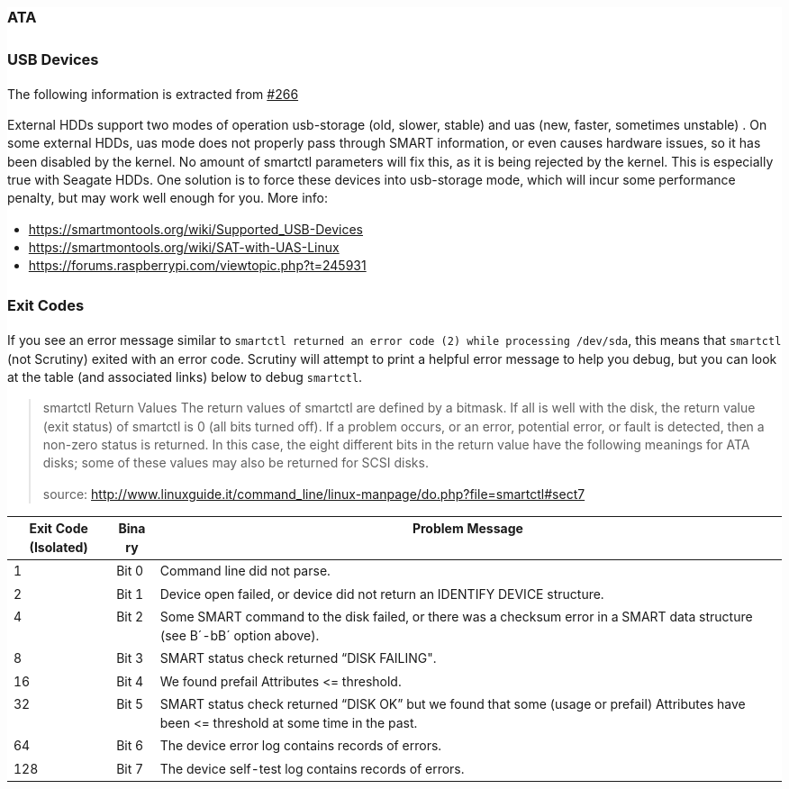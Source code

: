 ### ATA

### USB Devices

The following information is extracted from [#266](https://github.com/AnalogJ/scrutiny/issues/266)

External HDDs support two modes of operation usb-storage (old, slower, stable) and uas (new, faster, sometimes unstable)
. On some external HDDs, uas mode does not properly pass through SMART information, or even causes hardware issues, so
it has been disabled by the kernel. No amount of smartctl parameters will fix this, as it is being rejected by the
kernel. This is especially true with Seagate HDDs. One solution is to force these devices into usb-storage mode, which
will incur some performance penalty, but may work well enough for you. More info:

- https://smartmontools.org/wiki/Supported_USB-Devices
- https://smartmontools.org/wiki/SAT-with-UAS-Linux
- https://forums.raspberrypi.com/viewtopic.php?t=245931

### Exit Codes

If you see an error message similar to `smartctl returned an error code (2) while processing /dev/sda`, this means that
`smartctl` (not Scrutiny) exited with an error code. Scrutiny will attempt to print a helpful error message to help you
debug, but you can look at the table (and associated links) below to debug `smartctl`.

> smartctl Return Values
> The return values of smartctl are defined by a bitmask. If all is well with the disk, the return value (exit status) of
> smartctl is 0 (all bits turned off). If a problem occurs, or an error, potential error, or fault is detected, then
> a non-zero status is returned. In this case, the eight different bits in the return value have the following meanings 
> for ATA disks; some of these values may also be returned for SCSI disks.
> 
> source: http://www.linuxguide.it/command_line/linux-manpage/do.php?file=smartctl#sect7


| Exit Code (Isolated) | Binary | Problem Message |
| --- | --- | --- |
| 1 | Bit 0 | Command line did not parse. |
| 2 | Bit 1 | Device open failed, or device did not return an IDENTIFY DEVICE structure. |
| 4 | Bit 2 | Some SMART command to the disk failed, or there was a checksum error in a SMART data structure (see В´-bВ´ option above). |
| 8 | Bit 3 | SMART status check returned “DISK FAILING". |
| 16 | Bit 4 | We found prefail Attributes <= threshold. |
| 32 | Bit 5 | SMART status check returned “DISK OK” but we found that some (usage or prefail) Attributes have been <= threshold at some time in the past. |
| 64 | Bit 6 | The device error log contains records of errors. |
| 128 | Bit 7 | The device self-test log contains records of errors. |
